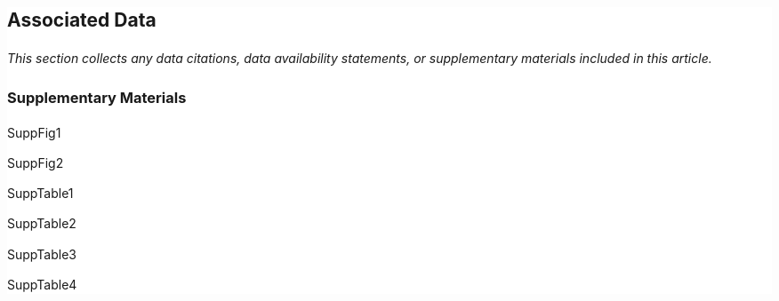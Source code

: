 ## Associated Data

_This section collects any data citations, data availability statements, or supplementary materials included in this article._

### Supplementary Materials

SuppFig1

SuppFig2

SuppTable1

SuppTable2

SuppTable3

SuppTable4